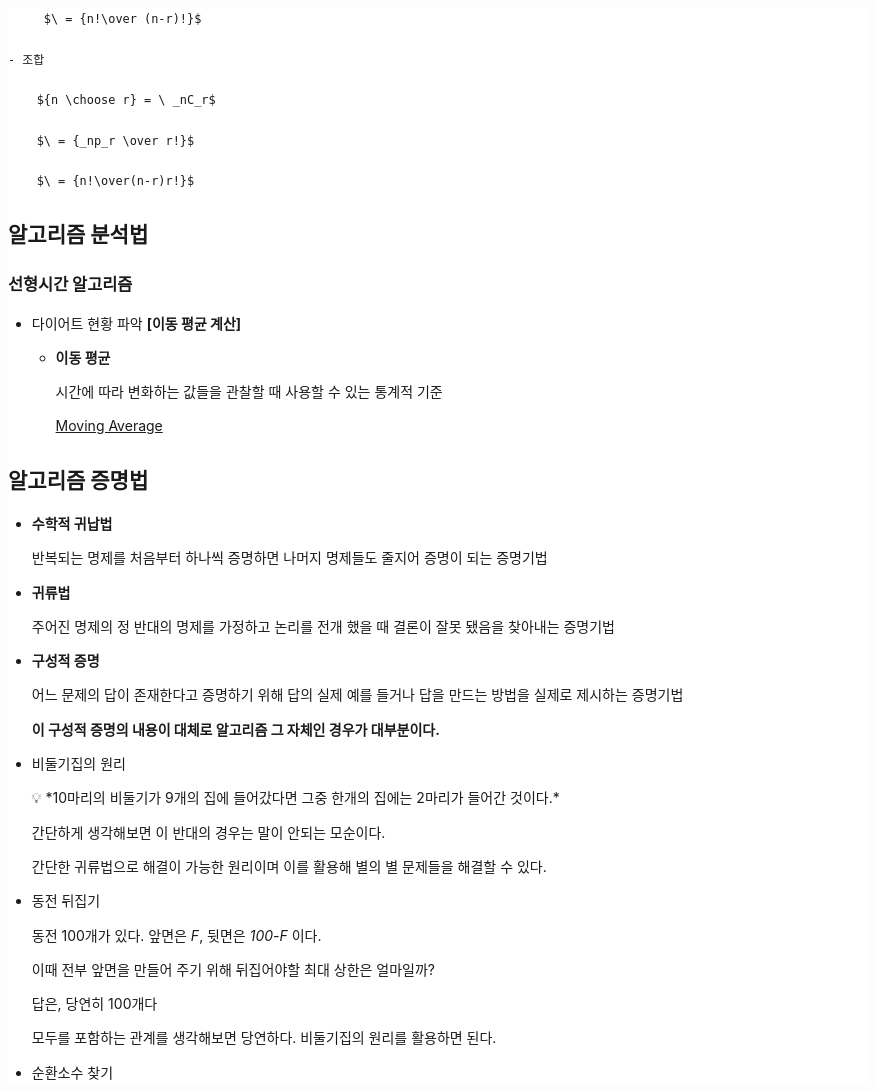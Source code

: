          $\ = {n!\over (n-r)!}$

    - 조합

        ${n \choose r} = \ _nC_r$

        $\ = {_np_r \over r!}$

        $\ = {n!\over(n-r)r!}$


## 알고리즘 분석법

### 선형시간 알고리즘

- 다이어트 현황 파악 **[이동 평균 계산]**
    - **이동 평균**

        시간에 따라 변화하는 값들을 관찰할 때 사용할 수 있는 통계적 기준

        [Moving Average](https://m.blog.naver.com/PostView.naver?isHttpsRedirect=true&blogId=ntkor&logNo=199891958)


## 알고리즘 증명법

- **수학적 귀납법**

    반복되는 명제를 처음부터 하나씩 증명하면 나머지 명제들도 줄지어 증명이 되는 증명기법

- **귀류법**

    주어진 명제의 정 반대의 명제를 가정하고 논리를 전개 했을 때 결론이 잘못 됐음을 찾아내는 증명기법

- **구성적 증명**

    어느 문제의 답이 존재한다고 증명하기 위해 답의 실제 예를 들거나 답을 만드는 방법을 실제로 제시하는 증명기법

    **이 구성적 증명의 내용이 대체로 알고리즘 그 자체인 경우가 대부분이다.**

- 비둘기집의 원리

    <aside>
    💡 *10마리의 비둘기가 9개의 집에 들어갔다면 그중 한개의 집에는 2마리가 들어간 것이다.*

    </aside>

    간단하게 생각해보면 이 반대의 경우는 말이 안되는 모순이다.

    간단한 귀류법으로 해결이 가능한 원리이며 이를 활용해 별의 별 문제들을 해결할 수 있다.

- 동전 뒤집기

    동전 100개가 있다. 앞면은 *F*, 뒷면은 *100-F* 이다.

    이때 전부 앞면을 만들어 주기 위해 뒤집어야할 최대 상한은 얼마일까?

    답은, 당연히 100개다

    모두를 포함하는 관계를 생각해보면 당연하다. 비둘기집의 원리를 활용하면 된다.

- 순환소수 찾기
